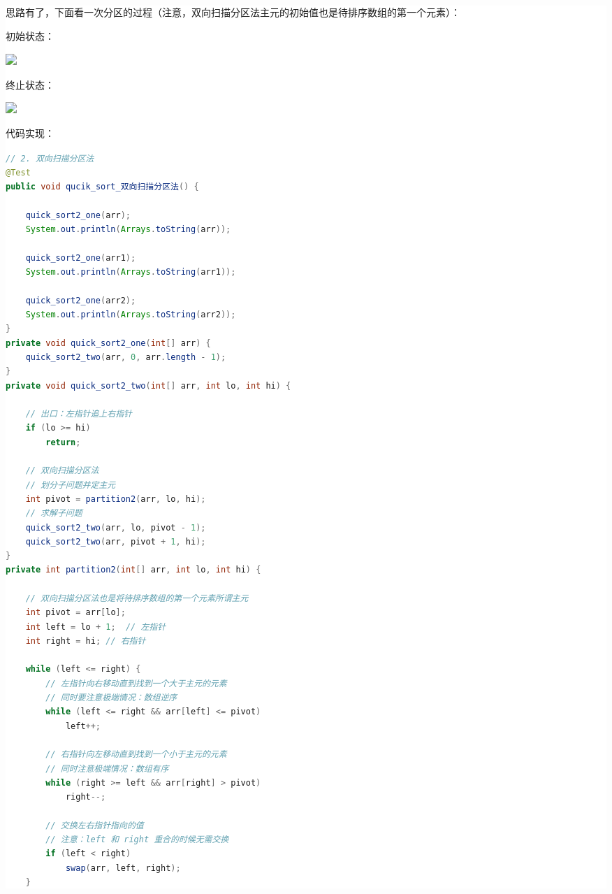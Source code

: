 思路有了，下面看一次分区的过程（注意，双向扫描分区法主元的初始值也是待排序数组的第一个元素）：

初始状态：

![](https://cdn.jsdelivr.net/gh/NaiveKyo/CDN/img/20211105092906.png)

终止状态：

![](https://cdn.jsdelivr.net/gh/NaiveKyo/CDN/img/20211105092917.png)

代码实现：

```java
// 2. 双向扫描分区法
@Test
public void qucik_sort_双向扫描分区法() {

    quick_sort2_one(arr);
    System.out.println(Arrays.toString(arr));

    quick_sort2_one(arr1);
    System.out.println(Arrays.toString(arr1));

    quick_sort2_one(arr2);
    System.out.println(Arrays.toString(arr2));
}
private void quick_sort2_one(int[] arr) {
    quick_sort2_two(arr, 0, arr.length - 1);
}
private void quick_sort2_two(int[] arr, int lo, int hi) {

    // 出口：左指针追上右指针
    if (lo >= hi)
        return;

    // 双向扫描分区法
    // 划分子问题并定主元
    int pivot = partition2(arr, lo, hi);
    // 求解子问题
    quick_sort2_two(arr, lo, pivot - 1);
    quick_sort2_two(arr, pivot + 1, hi);
}
private int partition2(int[] arr, int lo, int hi) {

    // 双向扫描分区法也是将待排序数组的第一个元素所谓主元
    int pivot = arr[lo];
    int left = lo + 1;  // 左指针
    int right = hi; // 右指针

    while (left <= right) {
        // 左指针向右移动直到找到一个大于主元的元素
        // 同时要注意极端情况：数组逆序
        while (left <= right && arr[left] <= pivot)
            left++;

        // 右指针向左移动直到找到一个小于主元的元素
        // 同时注意极端情况：数组有序
        while (right >= left && arr[right] > pivot)
            right--;

        // 交换左右指针指向的值
        // 注意：left 和 right 重合的时候无需交换
        if (left < right)
            swap(arr, left, right);
    }
```